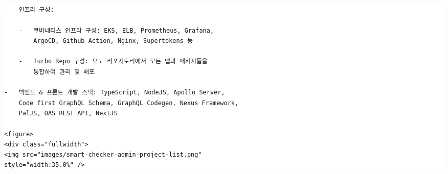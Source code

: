     -   인프라 구성:

        -   쿠버네티스 인프라 구성: EKS, ELB, Prometheus, Grafana,
            ArgoCD, Github Action, Nginx, Supertokens 등

        -   Turbo Repo 구성: 모노 리포지토리에서 모든 앱과 패키지들을
            통합하여 관리 및 배포

    -   백엔드 & 프론트 개발 스택: TypeScript, NodeJS, Apollo Server,
        Code first GraphQL Schema, GraphQL Codegen, Nexus Framework,
        PalJS, OAS REST API, NextJS

    <figure>
    <div class="fullwidth">
    <img src="images/smart-checker-admin-project-list.png"
    style="width:35.0%" />